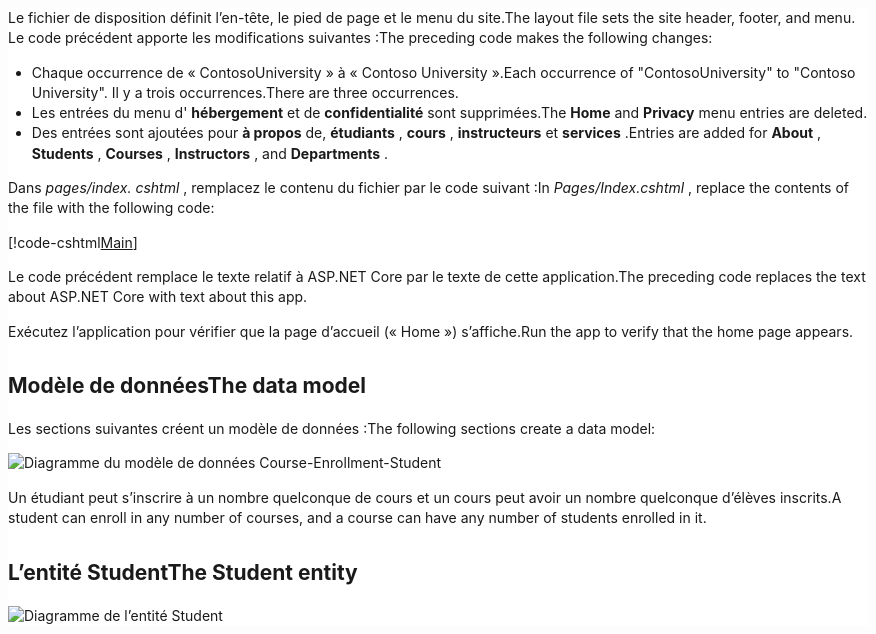<span data-ttu-id="b6ab9-143">Le fichier de disposition définit l’en-tête, le pied de page et le menu du site.</span><span class="sxs-lookup"><span data-stu-id="b6ab9-143">The layout file sets the site header, footer, and menu.</span></span> <span data-ttu-id="b6ab9-144">Le code précédent apporte les modifications suivantes :</span><span class="sxs-lookup"><span data-stu-id="b6ab9-144">The preceding code makes the following changes:</span></span>

* <span data-ttu-id="b6ab9-145">Chaque occurrence de « ContosoUniversity » à « Contoso University ».</span><span class="sxs-lookup"><span data-stu-id="b6ab9-145">Each occurrence of "ContosoUniversity" to "Contoso University".</span></span> <span data-ttu-id="b6ab9-146">Il y a trois occurrences.</span><span class="sxs-lookup"><span data-stu-id="b6ab9-146">There are three occurrences.</span></span>
* <span data-ttu-id="b6ab9-147">Les entrées du menu d' **hébergement** et de **confidentialité** sont supprimées.</span><span class="sxs-lookup"><span data-stu-id="b6ab9-147">The **Home** and **Privacy** menu entries are deleted.</span></span>
* <span data-ttu-id="b6ab9-148">Des entrées sont ajoutées pour **à propos** de, **étudiants** , **cours** , **instructeurs** et **services** .</span><span class="sxs-lookup"><span data-stu-id="b6ab9-148">Entries are added for **About** , **Students** , **Courses** , **Instructors** , and **Departments** .</span></span>

<span data-ttu-id="b6ab9-149">Dans *pages/index. cshtml* , remplacez le contenu du fichier par le code suivant :</span><span class="sxs-lookup"><span data-stu-id="b6ab9-149">In *Pages/Index.cshtml* , replace the contents of the file with the following code:</span></span>

[!code-cshtml[Main](intro/samples/cu50/Pages/Index.cshtml)]

<span data-ttu-id="b6ab9-150">Le code précédent remplace le texte relatif à ASP.NET Core par le texte de cette application.</span><span class="sxs-lookup"><span data-stu-id="b6ab9-150">The preceding code replaces the text about ASP.NET Core with text about this app.</span></span>

<span data-ttu-id="b6ab9-151">Exécutez l’application pour vérifier que la page d’accueil (« Home ») s’affiche.</span><span class="sxs-lookup"><span data-stu-id="b6ab9-151">Run the app to verify that the home page appears.</span></span>

## <a name="the-data-model"></a><span data-ttu-id="b6ab9-152">Modèle de données</span><span class="sxs-lookup"><span data-stu-id="b6ab9-152">The data model</span></span>

<span data-ttu-id="b6ab9-153">Les sections suivantes créent un modèle de données :</span><span class="sxs-lookup"><span data-stu-id="b6ab9-153">The following sections create a data model:</span></span>

![Diagramme du modèle de données Course-Enrollment-Student](intro/_static/data-model-diagram.png)

<span data-ttu-id="b6ab9-155">Un étudiant peut s’inscrire à un nombre quelconque de cours et un cours peut avoir un nombre quelconque d’élèves inscrits.</span><span class="sxs-lookup"><span data-stu-id="b6ab9-155">A student can enroll in any number of courses, and a course can have any number of students enrolled in it.</span></span>

## <a name="the-student-entity"></a><span data-ttu-id="b6ab9-156">L’entité Student</span><span class="sxs-lookup"><span data-stu-id="b6ab9-156">The Student entity</span></span>

![Diagramme de l’entité Student](intro/_static/student-entity.png)
